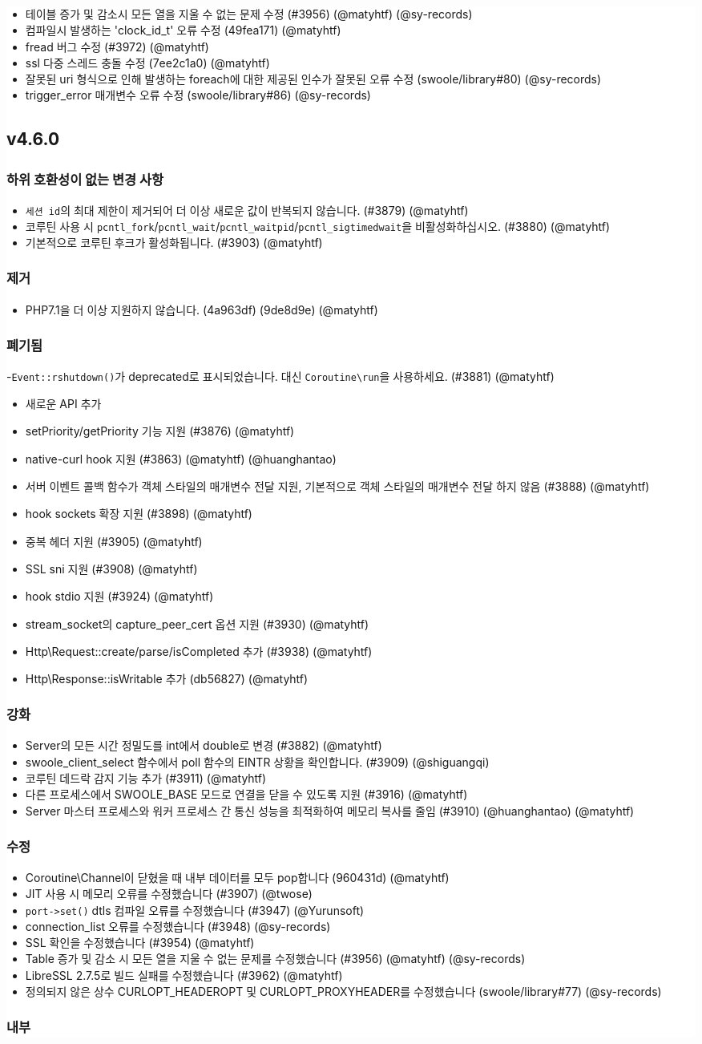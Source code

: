 - 테이블 증가 및 감소시 모든 열을 지울 수 없는 문제 수정 (#3956) (@matyhtf) (@sy-records)
- 컴파일시 발생하는 'clock_id_t' 오류 수정 (49fea171) (@matyhtf)
- fread 버그 수정 (#3972) (@matyhtf)
- ssl 다중 스레드 충돌 수정 (7ee2c1a0) (@matyhtf)
- 잘못된 uri 형식으로 인해 발생하는 foreach에 대한 제공된 인수가 잘못된 오류 수정 (swoole/library#80) (@sy-records)
- trigger_error 매개변수 오류 수정 (swoole/library#86) (@sy-records)
## v4.6.0
### 하위 호환성이 없는 변경 사항

- `세션 id`의 최대 제한이 제거되어 더 이상 새로운 값이 반복되지 않습니다. (#3879) (@matyhtf)
- 코루틴 사용 시 `pcntl_fork`/`pcntl_wait`/`pcntl_waitpid`/`pcntl_sigtimedwait`을 비활성화하십시오. (#3880) (@matyhtf)
- 기본적으로 코루틴 후크가 활성화됩니다. (#3903) (@matyhtf)
### 제거

- PHP7.1을 더 이상 지원하지 않습니다. (4a963df) (9de8d9e) (@matyhtf)
### 폐기됨

-`Event::rshutdown()`가 deprecated로 표시되었습니다. 대신 `Coroutine\run`을 사용하세요. (#3881) (@matyhtf)
- 새로운 API 추가

- setPriority/getPriority 기능 지원 (#3876) (@matyhtf)
- native-curl hook 지원 (#3863) (@matyhtf) (@huanghantao)
- 서버 이벤트 콜백 함수가 객체 스타일의 매개변수 전달 지원, 기본적으로 객체 스타일의 매개변수 전달 하지 않음 (#3888) (@matyhtf)
- hook sockets 확장 지원 (#3898) (@matyhtf)
- 중복 헤더 지원 (#3905) (@matyhtf)
- SSL sni 지원 (#3908) (@matyhtf)
- hook stdio 지원 (#3924) (@matyhtf)
- stream_socket의 capture_peer_cert 옵션 지원 (#3930) (@matyhtf)
- Http\Request::create/parse/isCompleted 추가 (#3938) (@matyhtf)
- Http\Response::isWritable 추가 (db56827) (@matyhtf)
### 강화

- Server의 모든 시간 정밀도를 int에서 double로 변경 (#3882) (@matyhtf)
- swoole_client_select 함수에서 poll 함수의 EINTR 상황을 확인합니다. (#3909) (@shiguangqi)
- 코루틴 데드락 감지 기능 추가 (#3911) (@matyhtf)
- 다른 프로세스에서 SWOOLE_BASE 모드로 연결을 닫을 수 있도록 지원 (#3916) (@matyhtf)
- Server 마스터 프로세스와 워커 프로세스 간 통신 성능을 최적화하여 메모리 복사를 줄임 (#3910) (@huanghantao) (@matyhtf)
### 수정

- Coroutine\Channel이 닫혔을 때 내부 데이터를 모두 pop합니다 (960431d) (@matyhtf)
- JIT 사용 시 메모리 오류를 수정했습니다 (#3907) (@twose)
- `port->set()` dtls 컴파일 오류를 수정했습니다 (#3947) (@Yurunsoft)
- connection_list 오류를 수정했습니다 (#3948) (@sy-records)
- SSL 확인을 수정했습니다 (#3954) (@matyhtf)
- Table 증가 및 감소 시 모든 열을 지울 수 없는 문제를 수정했습니다 (#3956) (@matyhtf) (@sy-records)
- LibreSSL 2.7.5로 빌드 실패를 수정했습니다 (#3962) (@matyhtf)
- 정의되지 않은 상수 CURLOPT_HEADEROPT 및 CURLOPT_PROXYHEADER를 수정했습니다 (swoole/library#77) (@sy-records)
### 내부
